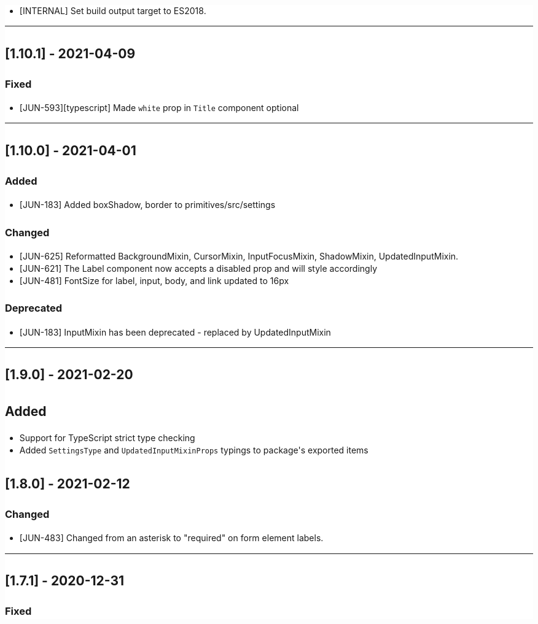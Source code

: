 - [INTERNAL] Set build output target to ES2018.

---

## [1.10.1] - 2021-04-09

### Fixed

- [JUN-593][typescript] Made `white` prop in `Title` component optional

---

## [1.10.0] - 2021-04-01

### Added

- [JUN-183] Added boxShadow, border to primitives/src/settings

### Changed

- [JUN-625] Reformatted BackgroundMixin, CursorMixin, InputFocusMixin, ShadowMixin, UpdatedInputMixin.
- [JUN-621] The Label component now accepts a disabled prop and will style accordingly
- [JUN-481] FontSize for label, input, body, and link updated to 16px

### Deprecated

- [JUN-183] InputMixin has been deprecated - replaced by UpdatedInputMixin

---

## [1.9.0] - 2021-02-20

## Added

- Support for TypeScript strict type checking
- Added `SettingsType` and `UpdatedInputMixinProps` typings to package's exported items

## [1.8.0] - 2021-02-12

### Changed

- [JUN-483] Changed from an asterisk to "required" on form element labels.

---

## [1.7.1] - 2020-12-31

### Fixed
